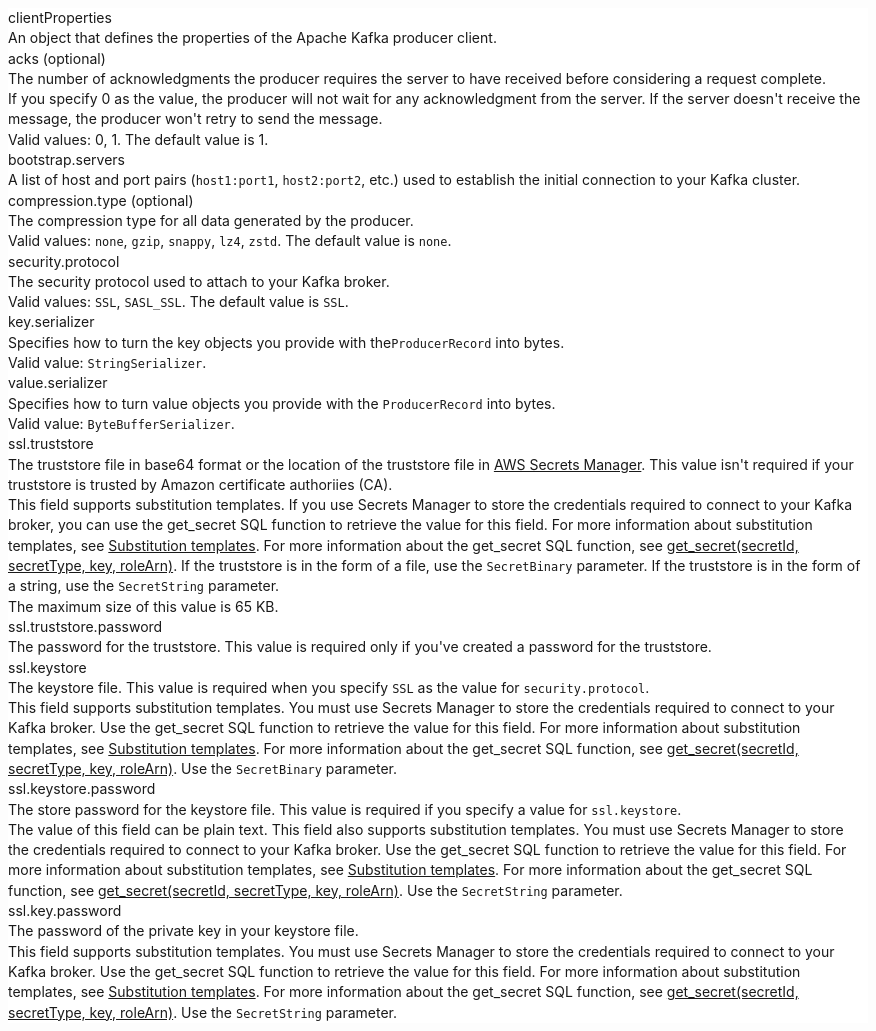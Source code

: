 clientProperties  
An object that defines the properties of the Apache Kafka producer client\.    
acks \(optional\)  
The number of acknowledgments the producer requires the server to have received before considering a request complete\.  
If you specify 0 as the value, the producer will not wait for any acknowledgment from the server\. If the server doesn't receive the message, the producer won't retry to send the message\.  
Valid values: 0, 1\. The default value is 1\.  
bootstrap\.servers  
A list of host and port pairs \(`host1:port1`, `host2:port2`, etc\.\) used to establish the initial connection to your Kafka cluster\.  
compression\.type \(optional\)  
The compression type for all data generated by the producer\.  
Valid values: `none`, `gzip`, `snappy`, `lz4`, `zstd`\. The default value is `none`\.  
security\.protocol  
The security protocol used to attach to your Kafka broker\.  
Valid values: `SSL`, `SASL_SSL`\. The default value is `SSL`\.  
key\.serializer  
Specifies how to turn the key objects you provide with the`ProducerRecord` into bytes\.  
Valid value: `StringSerializer`\.  
value\.serializer  
Specifies how to turn value objects you provide with the `ProducerRecord` into bytes\.  
Valid value: `ByteBufferSerializer`\.  
ssl\.truststore  
The truststore file in base64 format or the location of the truststore file in [AWS Secrets Manager](https://docs.aws.amazon.com/secretsmanager/latest/userguide/)\. This value isn't required if your truststore is trusted by Amazon certificate authoriies \(CA\)\.  
This field supports substitution templates\. If you use Secrets Manager to store the credentials required to connect to your Kafka broker, you can use the get\_secret SQL function to retrieve the value for this field\. For more information about substitution templates, see [Substitution templates](iot-substitution-templates.md)\. For more information about the get\_secret SQL function, see [get\_secret\(secretId, secretType, key, roleArn\)](iot-sql-functions.md#iot-sql-function-get-secret)\. If the truststore is in the form of a file, use the `SecretBinary` parameter\. If the truststore is in the form of a string, use the `SecretString` parameter\.  
The maximum size of this value is 65 KB\.  
ssl\.truststore\.password  
The password for the truststore\. This value is required only if you've created a password for the truststore\.  
ssl\.keystore  
The keystore file\. This value is required when you specify `SSL` as the value for `security.protocol`\.  
This field supports substitution templates\. You must use Secrets Manager to store the credentials required to connect to your Kafka broker\. Use the get\_secret SQL function to retrieve the value for this field\. For more information about substitution templates, see [Substitution templates](iot-substitution-templates.md)\. For more information about the get\_secret SQL function, see [get\_secret\(secretId, secretType, key, roleArn\)](iot-sql-functions.md#iot-sql-function-get-secret)\. Use the `SecretBinary` parameter\.  
ssl\.keystore\.password  
The store password for the keystore file\. This value is required if you specify a value for `ssl.keystore`\.  
The value of this field can be plain text\. This field also supports substitution templates\. You must use Secrets Manager to store the credentials required to connect to your Kafka broker\. Use the get\_secret SQL function to retrieve the value for this field\. For more information about substitution templates, see [Substitution templates](iot-substitution-templates.md)\. For more information about the get\_secret SQL function, see [get\_secret\(secretId, secretType, key, roleArn\)](iot-sql-functions.md#iot-sql-function-get-secret)\. Use the `SecretString` parameter\.  
ssl\.key\.password  
The password of the private key in your keystore file\.  
This field supports substitution templates\. You must use Secrets Manager to store the credentials required to connect to your Kafka broker\. Use the get\_secret SQL function to retrieve the value for this field\. For more information about substitution templates, see [Substitution templates](iot-substitution-templates.md)\. For more information about the get\_secret SQL function, see [get\_secret\(secretId, secretType, key, roleArn\)](iot-sql-functions.md#iot-sql-function-get-secret)\. Use the `SecretString` parameter\.  